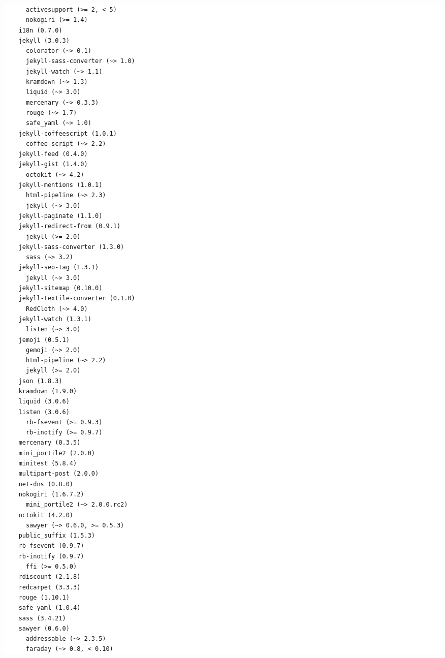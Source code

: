 ```
      activesupport (>= 2, < 5)
      nokogiri (>= 1.4)
    i18n (0.7.0)
    jekyll (3.0.3)
      colorator (~> 0.1)
      jekyll-sass-converter (~> 1.0)
      jekyll-watch (~> 1.1)
      kramdown (~> 1.3)
      liquid (~> 3.0)
      mercenary (~> 0.3.3)
      rouge (~> 1.7)
      safe_yaml (~> 1.0)
    jekyll-coffeescript (1.0.1)
      coffee-script (~> 2.2)
    jekyll-feed (0.4.0)
    jekyll-gist (1.4.0)
      octokit (~> 4.2)
    jekyll-mentions (1.0.1)
      html-pipeline (~> 2.3)
      jekyll (~> 3.0)
    jekyll-paginate (1.1.0)
    jekyll-redirect-from (0.9.1)
      jekyll (>= 2.0)
    jekyll-sass-converter (1.3.0)
      sass (~> 3.2)
    jekyll-seo-tag (1.3.1)
      jekyll (~> 3.0)
    jekyll-sitemap (0.10.0)
    jekyll-textile-converter (0.1.0)
      RedCloth (~> 4.0)
    jekyll-watch (1.3.1)
      listen (~> 3.0)
    jemoji (0.5.1)
      gemoji (~> 2.0)
      html-pipeline (~> 2.2)
      jekyll (>= 2.0)
    json (1.8.3)
    kramdown (1.9.0)
    liquid (3.0.6)
    listen (3.0.6)
      rb-fsevent (>= 0.9.3)
      rb-inotify (>= 0.9.7)
    mercenary (0.3.5)
    mini_portile2 (2.0.0)
    minitest (5.8.4)
    multipart-post (2.0.0)
    net-dns (0.8.0)
    nokogiri (1.6.7.2)
      mini_portile2 (~> 2.0.0.rc2)
    octokit (4.2.0)
      sawyer (~> 0.6.0, >= 0.5.3)
    public_suffix (1.5.3)
    rb-fsevent (0.9.7)
    rb-inotify (0.9.7)
      ffi (>= 0.5.0)
    rdiscount (2.1.8)
    redcarpet (3.3.3)
    rouge (1.10.1)
    safe_yaml (1.0.4)
    sass (3.4.21)
    sawyer (0.6.0)
      addressable (~> 2.3.5)
      faraday (~> 0.8, < 0.10)
```